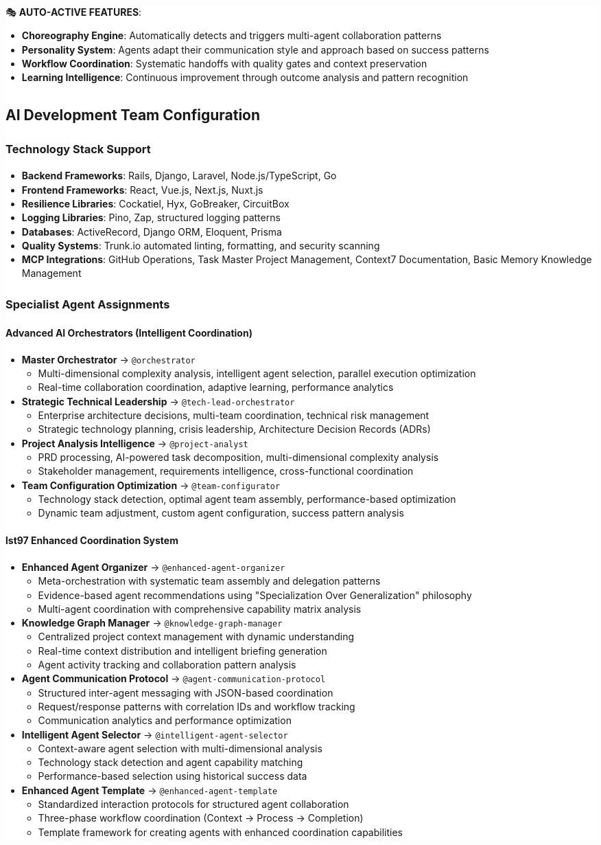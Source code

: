 🎭 **AUTO-ACTIVE FEATURES**:
- **Choreography Engine**: Automatically detects and triggers multi-agent collaboration patterns
- **Personality System**: Agents adapt their communication style and approach based on success patterns
- **Workflow Coordination**: Systematic handoffs with quality gates and context preservation
- **Learning Intelligence**: Continuous improvement through outcome analysis and pattern recognition

## AI Development Team Configuration

### Technology Stack Support
- **Backend Frameworks**: Rails, Django, Laravel, Node.js/TypeScript, Go
- **Frontend Frameworks**: React, Vue.js, Next.js, Nuxt.js
- **Resilience Libraries**: Cockatiel, Hyx, GoBreaker, CircuitBox
- **Logging Libraries**: Pino, Zap, structured logging patterns
- **Databases**: ActiveRecord, Django ORM, Eloquent, Prisma
- **Quality Systems**: Trunk.io automated linting, formatting, and security scanning
- **MCP Integrations**: GitHub Operations, Task Master Project Management, Context7 Documentation, Basic Memory Knowledge Management

### Specialist Agent Assignments

#### Advanced AI Orchestrators (Intelligent Coordination)
- **Master Orchestrator** → `@orchestrator`
  - Multi-dimensional complexity analysis, intelligent agent selection, parallel execution optimization
  - Real-time collaboration coordination, adaptive learning, performance analytics
- **Strategic Technical Leadership** → `@tech-lead-orchestrator`
  - Enterprise architecture decisions, multi-team coordination, technical risk management
  - Strategic technology planning, crisis leadership, Architecture Decision Records (ADRs)
- **Project Analysis Intelligence** → `@project-analyst`
  - PRD processing, AI-powered task decomposition, multi-dimensional complexity analysis
  - Stakeholder management, requirements intelligence, cross-functional coordination
- **Team Configuration Optimization** → `@team-configurator`
  - Technology stack detection, optimal agent team assembly, performance-based optimization
  - Dynamic team adjustment, custom agent configuration, success pattern analysis

#### lst97 Enhanced Coordination System
- **Enhanced Agent Organizer** → `@enhanced-agent-organizer`
  - Meta-orchestration with systematic team assembly and delegation patterns
  - Evidence-based agent recommendations using "Specialization Over Generalization" philosophy
  - Multi-agent coordination with comprehensive capability matrix analysis
- **Knowledge Graph Manager** → `@knowledge-graph-manager`
  - Centralized project context management with dynamic understanding
  - Real-time context distribution and intelligent briefing generation
  - Agent activity tracking and collaboration pattern analysis
- **Agent Communication Protocol** → `@agent-communication-protocol`
  - Structured inter-agent messaging with JSON-based coordination
  - Request/response patterns with correlation IDs and workflow tracking
  - Communication analytics and performance optimization
- **Intelligent Agent Selector** → `@intelligent-agent-selector`
  - Context-aware agent selection with multi-dimensional analysis
  - Technology stack detection and agent capability matching
  - Performance-based selection using historical success data
- **Enhanced Agent Template** → `@enhanced-agent-template`
  - Standardized interaction protocols for structured agent collaboration
  - Three-phase workflow coordination (Context → Process → Completion)
  - Template framework for creating agents with enhanced coordination capabilities
